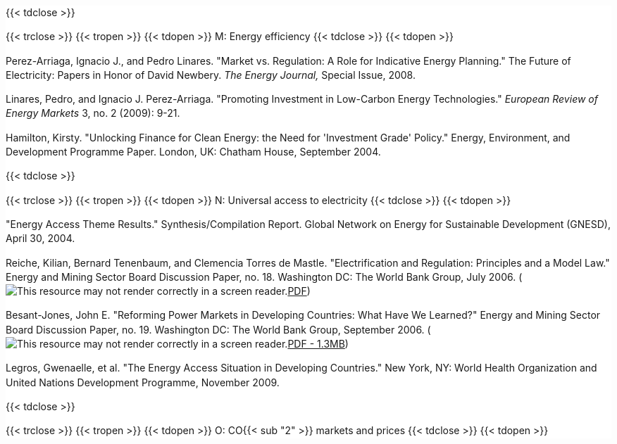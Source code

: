 
{{< tdclose >}}

{{< trclose >}}
{{< tropen >}}
{{< tdopen >}}
M: Energy efficiency
{{< tdclose >}}
{{< tdopen >}}


Perez-Arriaga, Ignacio J., and Pedro Linares. "Market vs. Regulation: A Role for Indicative Energy Planning." The Future of Electricity: Papers in Honor of David Newbery. _The Energy Journal,_ Special Issue, 2008.

Linares, Pedro, and Ignacio J. Perez-Arriaga. "Promoting Investment in Low-Carbon Energy Technologies." _European Review of Energy Markets_ 3, no. 2 (2009): 9-21.

Hamilton, Kirsty. "Unlocking Finance for Clean Energy: the Need for 'Investment Grade' Policy." Energy, Environment, and Development Programme Paper. London, UK: Chatham House, September 2004.


{{< tdclose >}}

{{< trclose >}}
{{< tropen >}}
{{< tdopen >}}
N: Universal access to electricity
{{< tdclose >}}
{{< tdopen >}}


"Energy Access Theme Results." Synthesis/Compilation Report. Global Network on Energy for Sustainable Development (GNESD), April 30, 2004.

Reiche, Kilian, Bernard Tenenbaum, and Clemencia Torres de Mastle. "Electrification and Regulation: Principles and a Model Law." Energy and Mining Sector Board Discussion Paper, no. 18. Washington DC: The World Bank Group, July 2006. (![This resource may not render correctly in a screen reader.](/images/inacessible.gif)[PDF](http://citeseerx.ist.psu.edu/viewdoc/download?doi=10.1.1.573.1408&rep=rep1&type=pdf))

Besant-Jones, John E. "Reforming Power Markets in Developing Countries: What Have We Learned?" Energy and Mining Sector Board Discussion Paper, no. 19. Washington DC: The World Bank Group, September 2006. (![This resource may not render correctly in a screen reader.](/images/inacessible.gif)[PDF - 1.3MB](https://www.semanticscholar.org/paper/Reforming-power-markets-in-developing-countries-%3A-Besant-Jones/926c5a9ba84a99ffb9d3209b8e59a8ee2677b755))

Legros, Gwenaelle, et al. "The Energy Access Situation in Developing Countries." New York, NY: World Health Organization and United Nations Development Programme, November 2009.


{{< tdclose >}}

{{< trclose >}}
{{< tropen >}}
{{< tdopen >}}
O: CO{{< sub "2" >}} markets and prices
{{< tdclose >}}
{{< tdopen >}}
